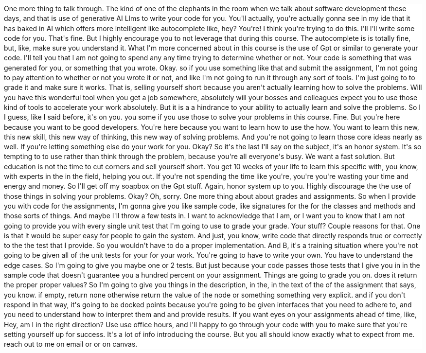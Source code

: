 One more thing to talk through. The kind of one of the elephants in the room when we talk about software development these days, and that is use of generative AI
Llms to write your code for you.
You'll actually, you're actually gonna see
in my ide that it has baked in AI which offers more intelligent like autocomplete like, hey? You're! I think you're trying to do this. I'll I'll write some code for you. That's fine.
But I highly encourage you to not leverage that during this course.
The autocomplete is is totally fine, but, like, make sure you understand it. What I'm more concerned about in this course is the use of
Gpt or similar to generate your code.
I'll tell you that I am not going to spend any any time trying to determine whether or not. Your code is something that was generated for you, or something that you wrote.
Okay.
so if you use something like that and submit the assignment, I'm not going to pay attention to whether or not you wrote it or not, and like I'm not going to run it through any sort of tools.
I'm just going to to grade it and make sure it works.
That is, selling yourself short because you aren't actually learning how to solve the problems.
Will you have this wonderful tool when you get a job somewhere, absolutely will your bosses and colleagues expect you to use those kind of tools to accelerate your work absolutely.
But it is a a hindrance to your ability to actually learn and solve the problems.
So I I guess, like I said before, it's on you.
you some if you use those to solve your problems in this course. Fine.
But you're here because you want to be good developers. You're here because you want to learn how to use the how. You want to learn this new, this new skill, this new way of thinking, this new way of solving problems.
And you're not going to learn those core ideas nearly as well. If you're letting something else do your work for you. Okay?
So it's the last I'll say on the subject, it's an honor system.
It's so tempting to to use rather than think through the problem, because you're all everyone's busy. We want a fast solution. But
education is not the time to cut corners and sell yourself short.
You get 10 weeks of your life to learn this specific with, you know, with experts in the in the field, helping you out. If you're not spending the time like you're, you're you're wasting your time and energy and money. So I'll get off my soapbox on the Gpt stuff.
Again, honor system up to you. Highly discourage the the use of those things in solving your problems.
Okay?
Oh, sorry. One more thing about about grades and assignments.
So when I provide you with code for the assignments, I'm gonna give you like sample code, like
signatures for the
for the classes and methods and those sorts of things. And maybe I'll throw a few tests in.
I want to acknowledge that I am, or I want you to know that I am not going to provide you with every single unit test that I'm going to use to grade your grade. Your stuff?
Couple reasons for that.
One is that it would be super easy for people to gain the system. And just, you know, write code that directly responds true or correctly to the the test that I provide. So you wouldn't have to do a proper implementation.
And B, it's a training situation where you're not going to be given all of the unit tests for your for your work.
You're going to have to write your own. You have to understand the edge cases. So I'm going to give you maybe one or 2 tests. But just because your code passes those tests that I give you in in the sample code that doesn't guarantee you a hundred percent on your assignment.
Things are going to grade you on.
does it return the proper proper values? So I'm going to give you things in the description, in the, in the text of the of the assignment that says, you know.
if empty, return none otherwise return the value of the node or something something very explicit.
and if you don't respond in that way, it's going to be docked points because you're going to be given interfaces that you need to adhere to, and you need to understand how to interpret them and and provide results.
If you want eyes on your assignments ahead of time, like, Hey, am I in the right direction? Use use office hours, and I'll happy to go through your code with you to make sure that you're setting yourself up for success.
It's a lot of info introducing the course. But you all should know exactly what to expect from me.
reach out to me on email or or on canvas.
